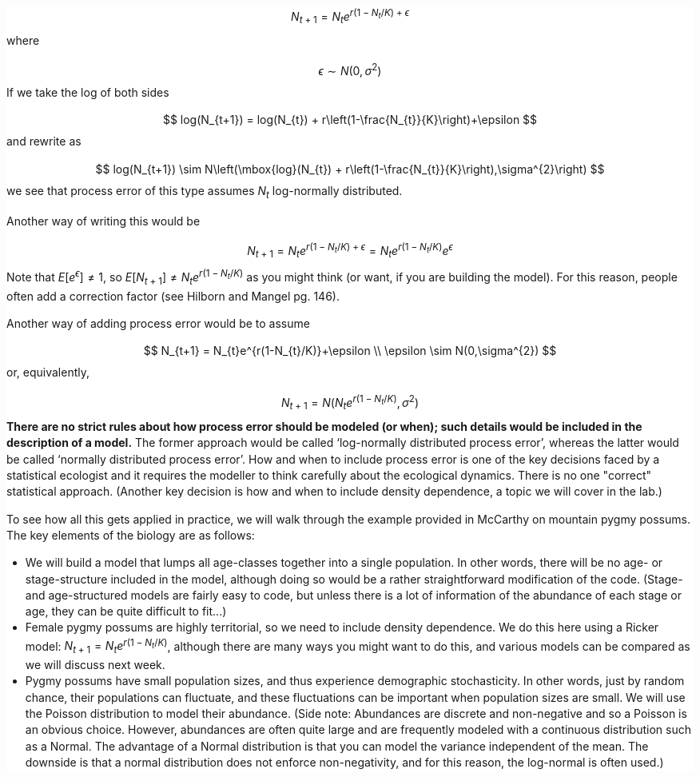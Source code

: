 $$
N_{t+1} = N_{t}e^{r(1-N_{t}/K)+\epsilon}
$$
where

$$
\epsilon \sim N(0,\sigma^{2})
$$
If we take the log of both sides

$$
log(N_{t+1}) = log(N_{t}) + r\left(1-\frac{N_{t}}{K}\right)+\epsilon
$$
and rewrite as

$$
log(N_{t+1}) \sim N\left(\mbox{log}(N_{t}) + r\left(1-\frac{N_{t}}{K}\right),\sigma^{2}\right)
$$
we see that process error of this type assumes $N_{t}$ log-normally distributed.

Another way of writing this would be

$$
N_{t+1} = N_{t}e^{r(1-N_{t}/K)+\epsilon} = N_{t}e^{r(1-N_{t}/K)}e^{\epsilon}
$$
Note that $E[e^{\epsilon}] \neq 1$, so $E[N_{t+1}] \neq N_{t}e^{r(1-N_{t}/K)}$ as you might think (or want, if you are building the model). For this reason, people often add a correction factor (see Hilborn and Mangel pg. 146).


Another way of adding process error would be to assume

$$
N_{t+1} = N_{t}e^{r(1-N_{t}/K)}+\epsilon \\
\epsilon \sim N(0,\sigma^{2})
$$
or, equivalently,

$$
N_{t+1} = N(N_{t}e^{r(1-N_{t}/K)},\sigma^{2})
$$
**There are no strict rules about how process error should be modeled (or when); such details would be included in the description of a model.** The former approach would be called ‘log-normally distributed process error’, whereas the latter would be called ‘normally distributed process error’. How and when to include process error is one of the key decisions faced by a statistical ecologist and it requires the modeller to think carefully about the ecological dynamics. There is no one "correct" statistical approach. (Another key decision is how and when to include density dependence, a topic we will cover in the lab.)


To see how all this gets applied in practice, we will walk through the example provided in McCarthy on mountain pygmy possums. The key elements of the biology are as follows:

*	We will build a model that lumps all age-classes together into a single population. In other words, there will be no age- or stage-structure included in the model, although doing so would be a rather straightforward modification of the code. (Stage- and age-structured models are fairly easy to code, but unless there is a lot of information of the abundance of each stage or age, they can be quite difficult to fit...)
*	Female pygmy possums are highly territorial, so we need to include density dependence. We do this here using a Ricker model: $N_{t+1} = N_{t}e^{r(1-N_{t}/K)}$, although there are many ways you might want to do this, and various models can be compared as we will discuss next week.
*	Pygmy possums have small population sizes, and thus experience demographic stochasticity. In other words, just by random chance, their populations can fluctuate, and these fluctuations can be important when population sizes are small. We will use the Poisson distribution to model their abundance. (Side note: Abundances are discrete and non-negative and so a Poisson is an obvious choice. However, abundances are often quite large and are frequently modeled with a continuous distribution such as a Normal. The advantage of a Normal distribution is that you can model the variance independent of the mean. The downside is that a normal distribution does not enforce non-negativity, and for this reason, the log-normal is often used.)